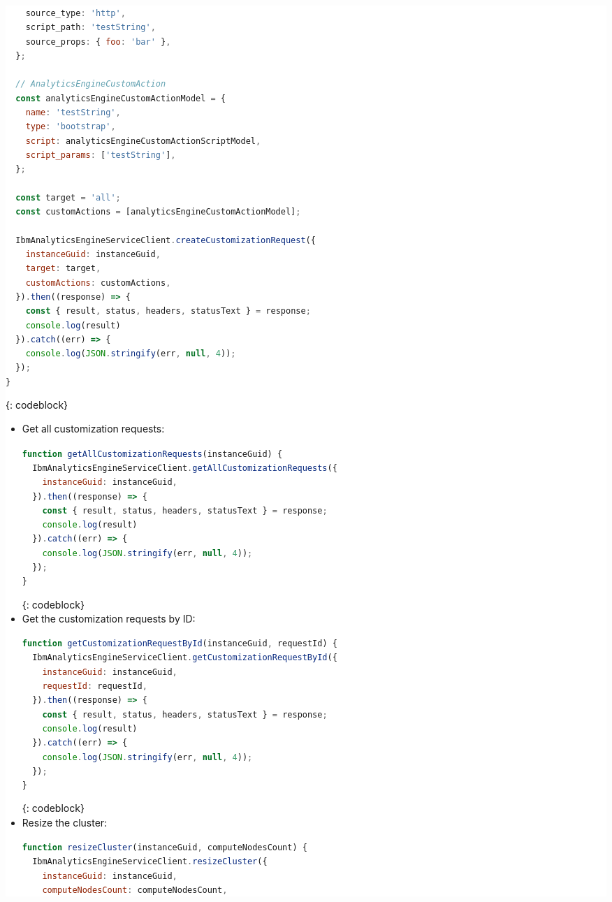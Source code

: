   ```javascript
      source_type: 'http',
      script_path: 'testString',
      source_props: { foo: 'bar' },
    };

    // AnalyticsEngineCustomAction
    const analyticsEngineCustomActionModel = {
      name: 'testString',
      type: 'bootstrap',
      script: analyticsEngineCustomActionScriptModel,
      script_params: ['testString'],
    };

    const target = 'all';
    const customActions = [analyticsEngineCustomActionModel];

    IbmAnalyticsEngineServiceClient.createCustomizationRequest({
      instanceGuid: instanceGuid,
      target: target,
      customActions: customActions,
    }).then((response) => {
      const { result, status, headers, statusText } = response;
      console.log(result)
    }).catch((err) => {
      console.log(JSON.stringify(err, null, 4));
    });
  }
  ```
  {: codeblock}
- Get all customization requests:
  ```javascript
  function getAllCustomizationRequests(instanceGuid) {
    IbmAnalyticsEngineServiceClient.getAllCustomizationRequests({
      instanceGuid: instanceGuid,
    }).then((response) => {
      const { result, status, headers, statusText } = response;
      console.log(result)
    }).catch((err) => {
      console.log(JSON.stringify(err, null, 4));
    });
  }
  ```
  {: codeblock}
- Get the customization requests by ID:
  ```javascript
  function getCustomizationRequestById(instanceGuid, requestId) {
    IbmAnalyticsEngineServiceClient.getCustomizationRequestById({
      instanceGuid: instanceGuid,
      requestId: requestId,
    }).then((response) => {
      const { result, status, headers, statusText } = response;
      console.log(result)
    }).catch((err) => {
      console.log(JSON.stringify(err, null, 4));
    });
  }
  ```
  {: codeblock}
- Resize the cluster:
  ```javascript
  function resizeCluster(instanceGuid, computeNodesCount) {
    IbmAnalyticsEngineServiceClient.resizeCluster({
      instanceGuid: instanceGuid,
      computeNodesCount: computeNodesCount,
  ```